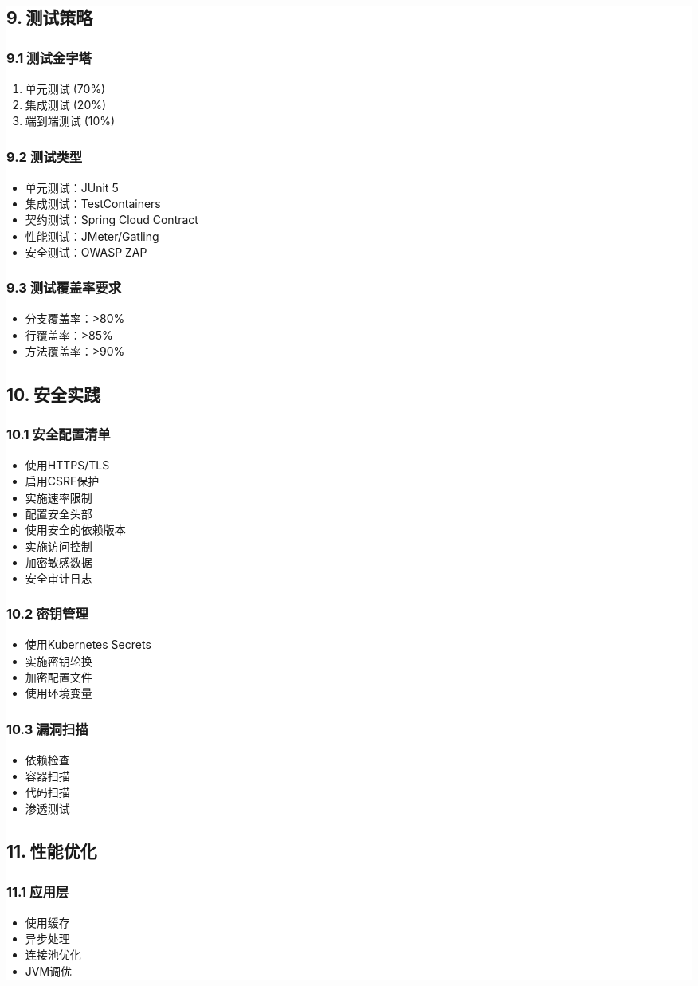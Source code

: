 ## 9. 测试策略

### 9.1 测试金字塔
1. 单元测试 (70%)
2. 集成测试 (20%)
3. 端到端测试 (10%)

### 9.2 测试类型
- 单元测试：JUnit 5
- 集成测试：TestContainers
- 契约测试：Spring Cloud Contract
- 性能测试：JMeter/Gatling
- 安全测试：OWASP ZAP

### 9.3 测试覆盖率要求
- 分支覆盖率：>80%
- 行覆盖率：>85%
- 方法覆盖率：>90%

## 10. 安全实践

### 10.1 安全配置清单
- 使用HTTPS/TLS
- 启用CSRF保护
- 实施速率限制
- 配置安全头部
- 使用安全的依赖版本
- 实施访问控制
- 加密敏感数据
- 安全审计日志

### 10.2 密钥管理
- 使用Kubernetes Secrets
- 实施密钥轮换
- 加密配置文件
- 使用环境变量

### 10.3 漏洞扫描
- 依赖检查
- 容器扫描
- 代码扫描
- 渗透测试

## 11. 性能优化

### 11.1 应用层
- 使用缓存
- 异步处理
- 连接池优化
- JVM调优
